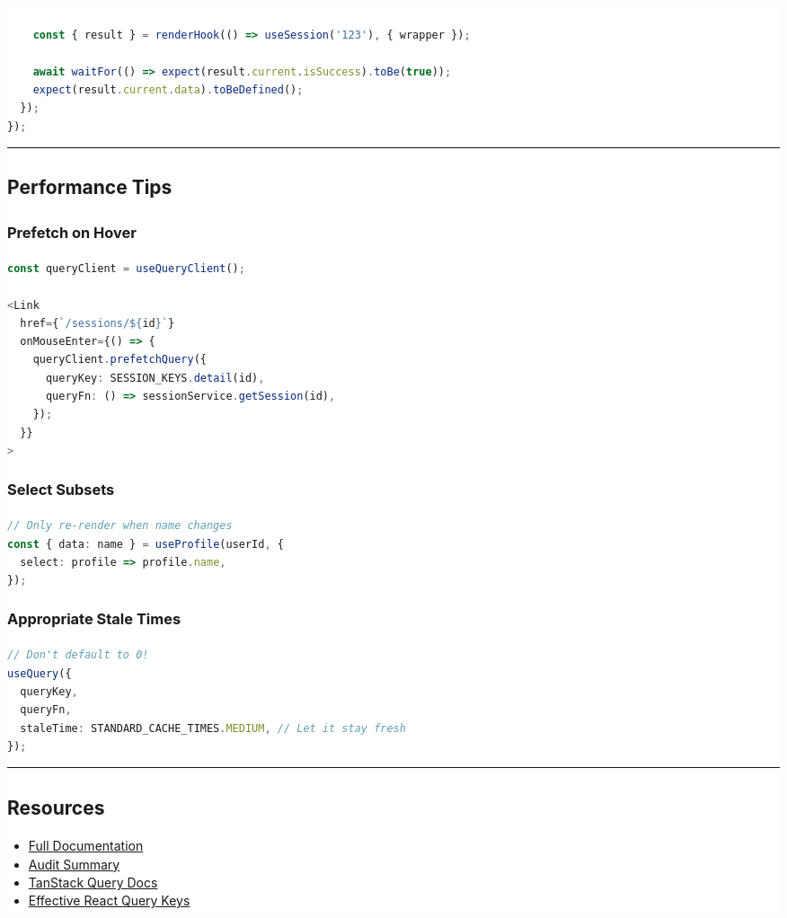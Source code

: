 ```typescript

    const { result } = renderHook(() => useSession('123'), { wrapper });

    await waitFor(() => expect(result.current.isSuccess).toBe(true));
    expect(result.current.data).toBeDefined();
  });
});
```

---

## Performance Tips

### Prefetch on Hover

```typescript
const queryClient = useQueryClient();

<Link
  href={`/sessions/${id}`}
  onMouseEnter={() => {
    queryClient.prefetchQuery({
      queryKey: SESSION_KEYS.detail(id),
      queryFn: () => sessionService.getSession(id),
    });
  }}
>
```

### Select Subsets

```typescript
// Only re-render when name changes
const { data: name } = useProfile(userId, {
  select: profile => profile.name,
});
```

### Appropriate Stale Times

```typescript
// Don't default to 0!
useQuery({
  queryKey,
  queryFn,
  staleTime: STANDARD_CACHE_TIMES.MEDIUM, // Let it stay fresh
});
```

---

## Resources

- [Full Documentation](./CACHING_STRATEGY.md)
- [Audit Summary](./REACT_QUERY_AUDIT_SUMMARY.md)
- [TanStack Query Docs](https://tanstack.com/query/latest)
- [Effective React Query Keys](https://tkdodo.eu/blog/effective-react-query-keys)
